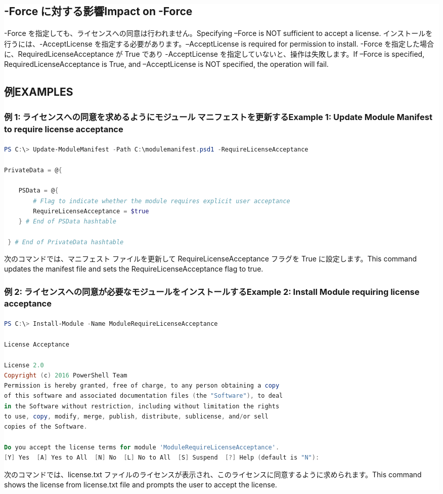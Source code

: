  ## <a name="impact-on--force"></a><span data-ttu-id="f4fd6-129">-Force に対する影響</span><span class="sxs-lookup"><span data-stu-id="f4fd6-129">Impact on -Force</span></span>

<span data-ttu-id="f4fd6-130">-Force を指定しても、ライセンスへの同意は行われません。</span><span class="sxs-lookup"><span data-stu-id="f4fd6-130">Specifying –Force is NOT sufficient to accept a license.</span></span> <span data-ttu-id="f4fd6-131">インストールを行うには、-AcceptLicense を指定する必要があります。</span><span class="sxs-lookup"><span data-stu-id="f4fd6-131">–AcceptLicense is required for permission to install.</span></span> <span data-ttu-id="f4fd6-132">-Force を指定した場合に、RequiredLicenseAcceptance が True であり -AcceptLicense を指定していないと、操作は失敗します。</span><span class="sxs-lookup"><span data-stu-id="f4fd6-132">If –Force is specified, RequiredLicenseAcceptance is True, and –AcceptLicense is NOT specified, the operation will fail.</span></span>

## <a name="examples"></a><span data-ttu-id="f4fd6-133">例</span><span class="sxs-lookup"><span data-stu-id="f4fd6-133">EXAMPLES</span></span>

### <a name="example-1-update-module-manifest-to-require-license-acceptance"></a><span data-ttu-id="f4fd6-134">例 1: ライセンスへの同意を求めるようにモジュール マニフェストを更新する</span><span class="sxs-lookup"><span data-stu-id="f4fd6-134">Example 1: Update Module Manifest to require license acceptance</span></span>
```PowerShell
PS C:\> Update-ModuleManifest -Path C:\modulemanifest.psd1 -RequireLicenseAcceptance

PrivateData = @{

    PSData = @{
        # Flag to indicate whether the module requires explicit user acceptance
        RequireLicenseAcceptance = $true
    } # End of PSData hashtable
    
 } # End of PrivateData hashtable
```
<span data-ttu-id="f4fd6-135">次のコマンドでは、マニフェスト ファイルを更新して RequireLicenseAcceptance フラグを True に設定します。</span><span class="sxs-lookup"><span data-stu-id="f4fd6-135">This command updates the manifest file and sets the RequireLicenseAcceptance flag to true.</span></span>
### <a name="example-2-install-module-requiring-license-acceptance"></a><span data-ttu-id="f4fd6-136">例 2: ライセンスへの同意が必要なモジュールをインストールする</span><span class="sxs-lookup"><span data-stu-id="f4fd6-136">Example 2: Install Module requiring license acceptance</span></span>
```PowerShell
PS C:\> Install-Module -Name ModuleRequireLicenseAcceptance

License Acceptance

License 2.0
Copyright (c) 2016 PowerShell Team
Permission is hereby granted, free of charge, to any person obtaining a copy
of this software and associated documentation files (the "Software"), to deal
in the Software without restriction, including without limitation the rights
to use, copy, modify, merge, publish, distribute, sublicense, and/or sell
copies of the Software.

Do you accept the license terms for module 'ModuleRequireLicenseAcceptance'.
[Y] Yes  [A] Yes to All  [N] No  [L] No to All  [S] Suspend  [?] Help (default is "N"): 

```
<span data-ttu-id="f4fd6-137">次のコマンドでは、license.txt ファイルのライセンスが表示され、このライセンスに同意するように求められます。</span><span class="sxs-lookup"><span data-stu-id="f4fd6-137">This command shows the license from license.txt file and prompts the user to accept the license.</span></span>
